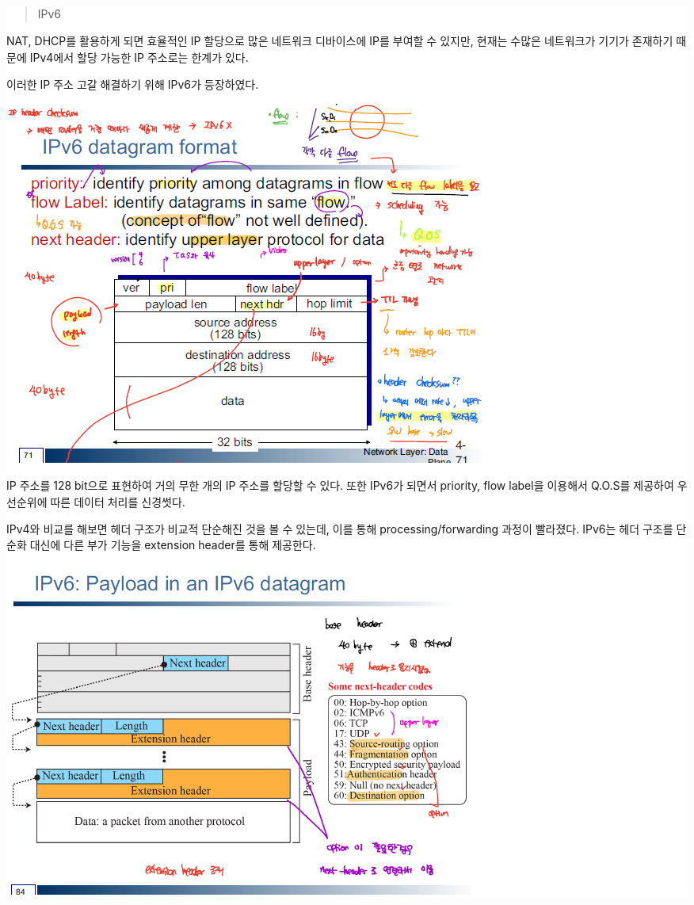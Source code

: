 > IPv6

NAT, DHCP를 활용하게 되면 효율적인 IP 할당으로 많은 네트워크 디바이스에 IP를 부여할 수 있지만, 현재는 수많은 네트워크가 기기가 존재하기 때문에 IPv4에서 할당 가능한 IP 주소로는 한계가 있다. 

이러한 IP 주소 고갈 해결하기 위해 IPv6가 등장하였다.

![ipv6_header](/assets/images/cs/ipv6_header.png)

IP 주소를 128 bit으로 표현하여 거의 무한 개의 IP 주소를 할당할 수 있다. 또한 IPv6가 되면서 priority, flow label을 이용해서 Q.O.S를 제공하여 우선순위에 따른 데이터 처리를 신경썻다.

IPv4와 비교를 해보면 헤더 구조가 비교적 단순해진 것을 볼 수 있는데, 이를 통해 processing/forwarding 과정이 빨라졌다. IPv6는 헤더 구조를 단순화 대신에 다른 부가 기능을 extension header를 통해 제공한다.

![extension_header](/assets/images/cs/extension_header.png)
